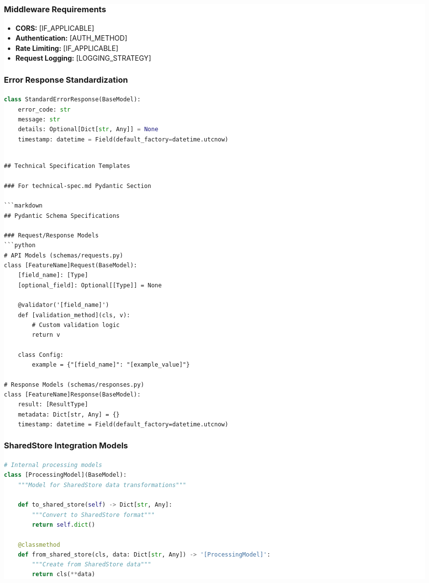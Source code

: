 ### Middleware Requirements
- **CORS:** [IF_APPLICABLE]
- **Authentication:** [AUTH_METHOD]
- **Rate Limiting:** [IF_APPLICABLE]
- **Request Logging:** [LOGGING_STRATEGY]

### Error Response Standardization
```python
class StandardErrorResponse(BaseModel):
    error_code: str
    message: str
    details: Optional[Dict[str, Any]] = None
    timestamp: datetime = Field(default_factory=datetime.utcnow)
```
```

## Technical Specification Templates

### For technical-spec.md Pydantic Section

```markdown
## Pydantic Schema Specifications

### Request/Response Models
```python
# API Models (schemas/requests.py)
class [FeatureName]Request(BaseModel):
    [field_name]: [Type]
    [optional_field]: Optional[[Type]] = None
    
    @validator('[field_name]')
    def [validation_method](cls, v):
        # Custom validation logic
        return v
    
    class Config:
        example = {"[field_name]": "[example_value]"}

# Response Models (schemas/responses.py)
class [FeatureName]Response(BaseModel):
    result: [ResultType]
    metadata: Dict[str, Any] = {}
    timestamp: datetime = Field(default_factory=datetime.utcnow)
```

### SharedStore Integration Models
```python
# Internal processing models
class [ProcessingModel](BaseModel):
    """Model for SharedStore data transformations"""
    
    def to_shared_store(self) -> Dict[str, Any]:
        """Convert to SharedStore format"""
        return self.dict()
    
    @classmethod
    def from_shared_store(cls, data: Dict[str, Any]) -> '[ProcessingModel]':
        """Create from SharedStore data"""
        return cls(**data)
```
